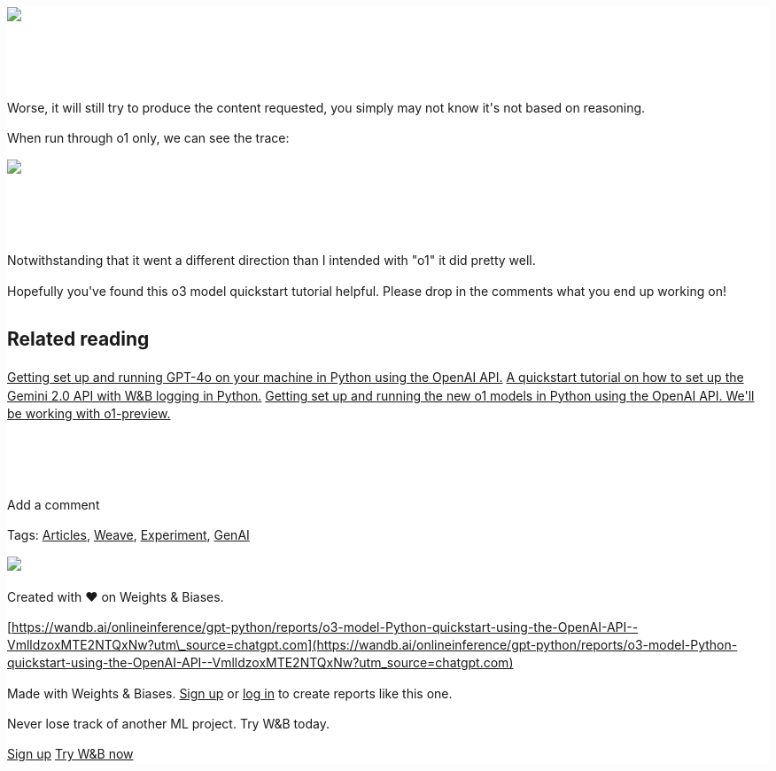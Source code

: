 ![](https://api.wandb.ai/files/onlineinference/images/projects/37393998/b629189f.png)

﻿

﻿

Worse, it will still try to produce the content requested, you simply may not know it's not based on reasoning.

When run through o1 only, we can see the trace:

![](https://api.wandb.ai/files/onlineinference/images/projects/37393998/a871b383.png)

﻿

﻿

Notwithstanding that it went a different direction than I intended with "o1" it did pretty well.

Hopefully you've found this o3 model quickstart tutorial helpful. Please drop in the comments what you end up working on!

## Related reading

[Getting set up and running GPT-4o on your machine in Python using the OpenAI API.](https://wandb.ai/onlineinference/gpt-python/reports/GPT-4o-Python-quickstart-using-the-OpenAI-API--VmlldzozODI1MjY4) [A quickstart tutorial on how to set up the Gemini 2.0 API with W&B logging in Python.](https://wandb.ai/onlineinference/Gemini/reports/The-Gemini-2-0-API-in-Python-quickstart-tutorial--Vmlldzo2MjU3OTQz?galleryTag=llm) [Getting set up and running the new o1 models in Python using the OpenAI API. We'll be working with o1-preview.](https://wandb.ai/onlineinference/gpt-python/reports/o1-model-Python-quickstart-using-the-OpenAI-API--Vmlldzo5Mzk4Mjc0)

﻿

﻿

Add a comment

Tags: [Articles](https://wandb.ai/fully-connected), [Weave](https://wandb.ai/fully-connected), [Experiment](https://wandb.ai/fully-connected/blog/experiment), [GenAI](https://wandb.ai/fully-connected/blog/generative-modeling)

[![](https://site.wandb.ai/wp-content/uploads/2025/06/Frame-1171275266.jpg)](https://wandb.ai/site/courses/agents/?utm_campaign=fc_banner)

Created with ❤️ on Weights & Biases.

[https://wandb.ai/onlineinference/gpt-python/reports/o3-model-Python-quickstart-using-the-OpenAI-API--VmlldzoxMTE2NTQxNw?utm\_source=chatgpt.com](https://wandb.ai/onlineinference/gpt-python/reports/o3-model-Python-quickstart-using-the-OpenAI-API--VmlldzoxMTE2NTQxNw?utm_source=chatgpt.com)

Made with Weights & Biases. [Sign up](https://wandb.ai/signup) or [log in](https://api.wandb.ai/oidc/login?) to create reports like this one.

Never lose track of another ML project. Try W&B today.

[Sign up](https://api.wandb.ai/oidc/login?signup=true) [Try W&B now](https://docs.wandb.ai/quickstart)
